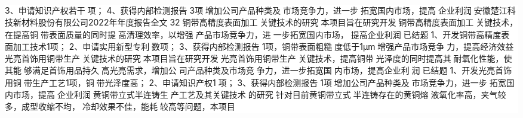 3、申请知识产权若干
项；
4、获得内部检测报告
3项
增加公司产品种类及
市场竞争力，进一步
拓宽国内市场，提高
企业利润
安徽楚江科技新材料股份有限公司2022年年度报告全文
32
铜带高精度表面加工
关键技术的研究
本项目旨在研究开发
铜带高精度表面加工
关键技术，在提高铜
带表面质量的同时提
高清理效率，以增强
产品市场竞争力，进
一步拓宽国内市场，
提高企业利润
已结题
1、开发铜带高精度表
面加工技术1项；
2、申请实用新型专利
数项；
3、获得内部检测报告
1项，铜带表面粗糙
度低于1μm
增强产品市场竞争
力，提高经济效益
光亮首饰用铜带生产
关键技术的研究
本项目旨在研究开发
光亮首饰用铜带生产
关键技术，提高铜带
光泽度的同时提高其
耐氧化性能，使其能
够满足首饰用品持久
高光亮需求，增加公
司产品种类及市场竞
争力，进一步拓宽国
内市场，提高企业利
润
已结题
1、开发光亮首饰用铜
带生产工艺1项，铜
带光泽度高；
2、申请知识产权1
项；
3、获得内部检测报告
1项
增加公司产品种类及
市场竞争力，进一步
拓宽国内市场，提高
企业利润
黄铜带立式半连铸生
产工艺及其关键技术
的研究
针对目前黄铜带立式
半连铸存在的黄铜熔
液氧化率高，夹气较
多，成型收缩不均，
冷却效果不佳，能耗
较高等问题，本项目